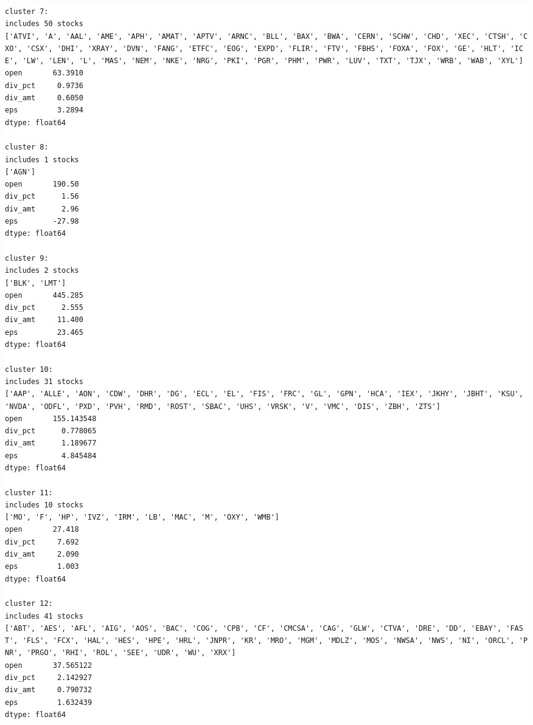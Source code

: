     cluster 7:
    includes 50 stocks
    ['ATVI', 'A', 'AAL', 'AME', 'APH', 'AMAT', 'APTV', 'ARNC', 'BLL', 'BAX', 'BWA', 'CERN', 'SCHW', 'CHD', 'XEC', 'CTSH', 'CXO', 'CSX', 'DHI', 'XRAY', 'DVN', 'FANG', 'ETFC', 'EOG', 'EXPD', 'FLIR', 'FTV', 'FBHS', 'FOXA', 'FOX', 'GE', 'HLT', 'ICE', 'LW', 'LEN', 'L', 'MAS', 'NEM', 'NKE', 'NRG', 'PKI', 'PGR', 'PHM', 'PWR', 'LUV', 'TXT', 'TJX', 'WRB', 'WAB', 'XYL']
    open       63.3910
    div_pct     0.9736
    div_amt     0.6050
    eps         3.2894
    dtype: float64
    
    cluster 8:
    includes 1 stocks
    ['AGN']
    open       190.50
    div_pct      1.56
    div_amt      2.96
    eps        -27.98
    dtype: float64
    
    cluster 9:
    includes 2 stocks
    ['BLK', 'LMT']
    open       445.285
    div_pct      2.555
    div_amt     11.400
    eps         23.465
    dtype: float64
    
    cluster 10:
    includes 31 stocks
    ['AAP', 'ALLE', 'AON', 'CDW', 'DHR', 'DG', 'ECL', 'EL', 'FIS', 'FRC', 'GL', 'GPN', 'HCA', 'IEX', 'JKHY', 'JBHT', 'KSU', 'NVDA', 'ODFL', 'PXD', 'PVH', 'RMD', 'ROST', 'SBAC', 'UHS', 'VRSK', 'V', 'VMC', 'DIS', 'ZBH', 'ZTS']
    open       155.143548
    div_pct      0.778065
    div_amt      1.189677
    eps          4.845484
    dtype: float64
    
    cluster 11:
    includes 10 stocks
    ['MO', 'F', 'HP', 'IVZ', 'IRM', 'LB', 'MAC', 'M', 'OXY', 'WMB']
    open       27.418
    div_pct     7.692
    div_amt     2.090
    eps         1.003
    dtype: float64
    
    cluster 12:
    includes 41 stocks
    ['ABT', 'AES', 'AFL', 'AIG', 'AOS', 'BAC', 'COG', 'CPB', 'CF', 'CMCSA', 'CAG', 'GLW', 'CTVA', 'DRE', 'DD', 'EBAY', 'FAST', 'FLS', 'FCX', 'HAL', 'HES', 'HPE', 'HRL', 'JNPR', 'KR', 'MRO', 'MGM', 'MDLZ', 'MOS', 'NWSA', 'NWS', 'NI', 'ORCL', 'PNR', 'PRGO', 'RHI', 'ROL', 'SEE', 'UDR', 'WU', 'XRX']
    open       37.565122
    div_pct     2.142927
    div_amt     0.790732
    eps         1.632439
    dtype: float64
    